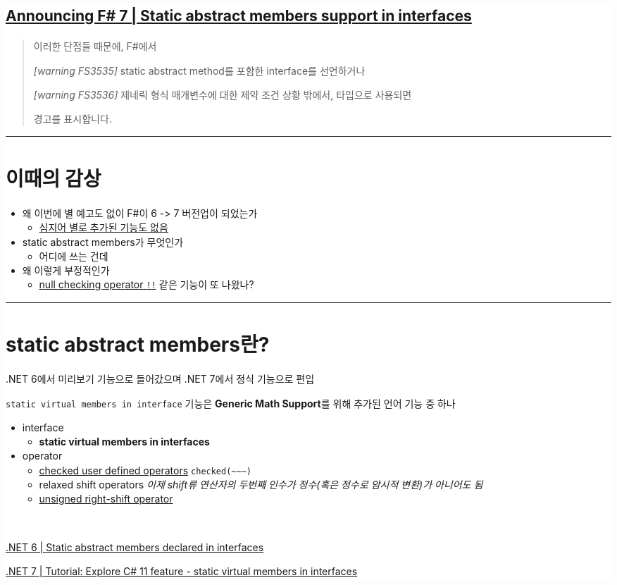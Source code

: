 ## [Announcing F# 7 | Static abstract members support in interfaces](https://devblogs.microsoft.com/dotnet/announcing-fsharp-7/#static-abstract-members-support-in-interfaces)

> 이러한 단점들 때문에, F#에서
>
> _[warning FS3535]_ static abstract method를 포함한 interface를 선언하거나
>
> _[warning FS3536]_ 제네릭 형식 매개변수에 대한 제약 조건 상황 밖에서, 타입으로 사용되면
>
> 경고를 표시합니다.



---

# <fluent-emoji-thinking-face /> 이때의 감상

- 왜 이번에 별 예고도 없이 F#이 6 -> 7 버전업이 되었는가
  - [심지어 별로 추가된 기능도 없음](https://github.com/fsharp/fslang-design/tree/main/FSharp-7.0)
- static abstract members가 무엇인가
  - 어디에 쓰는 건데
- 왜 이렇게 부정적인가
  - [null checking operator `!!`](https://github.com/dotnet/runtime/pull/64720) 같은 기능이 또 나왔나?



---

# <codicon-symbol-interface /> static abstract members란?

.NET 6에서 미리보기 기능으로 들어갔으며 .NET 7에서 정식 기능으로 편입

`static virtual members in interface` 기능은 **Generic Math Support**를 위해 추가된 언어 기능 중 하나

- interface
  - **static virtual members in interfaces**
- operator
  - [checked user defined operators](https://learn.microsoft.com/en-us/dotnet/csharp/language-reference/proposals/csharp-11.0/checked-user-defined-operators) `checked(~~~)`
  - relaxed shift operators _이제 shift류 연산자의 두번째 인수가 정수(혹은 정수로 암시적 변환)가 아니어도 됨_
  - [unsigned right-shift operator](https://learn.microsoft.com/en-us/dotnet/csharp/language-reference/operators/bitwise-and-shift-operators#unsigned-right-shift-operator-)

<br />

<MyLinks>

[.NET 6 | Static abstract members declared in interfaces](https://learn.microsoft.com/en-us/dotnet/core/compatibility/core-libraries/6.0/static-abstract-interface-methods)

[.NET 7 | Tutorial: Explore C# 11 feature - static virtual members in interfaces](https://learn.microsoft.com/en-us/dotnet/csharp/whats-new/tutorials/static-virtual-interface-members)
